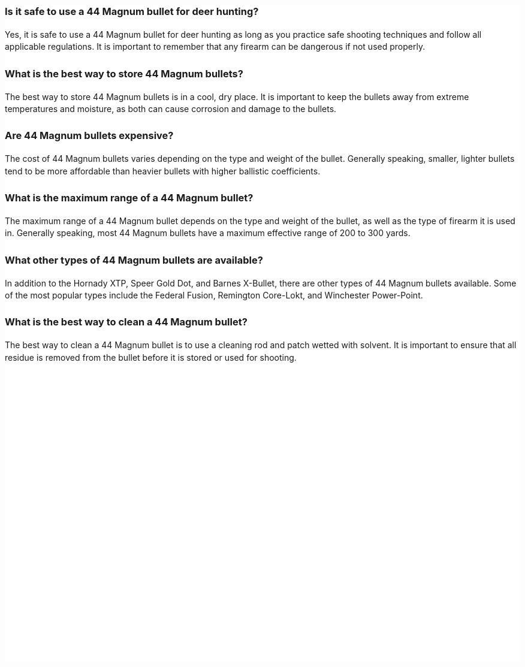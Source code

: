 <h3>Is it safe to use a 44 Magnum bullet for deer hunting?</h3>

<p>Yes, it is safe to use a 44 Magnum bullet for deer hunting as long as you practice safe shooting techniques and follow all applicable regulations. It is important to remember that any firearm can be dangerous if not used properly.</p>

<h3>What is the best way to store 44 Magnum bullets?</h3>

<p>The best way to store 44 Magnum bullets is in a cool, dry place. It is important to keep the bullets away from extreme temperatures and moisture, as both can cause corrosion and damage to the bullets.</p>

<h3>Are 44 Magnum bullets expensive?</h3>

<p>The cost of 44 Magnum bullets varies depending on the type and weight of the bullet. Generally speaking, smaller, lighter bullets tend to be more affordable than heavier bullets with higher ballistic coefficients.</p>

<h3>What is the maximum range of a 44 Magnum bullet?</h3>

<p>The maximum range of a 44 Magnum bullet depends on the type and weight of the bullet, as well as the type of firearm it is used in. Generally speaking, most 44 Magnum bullets have a maximum effective range of 200 to 300 yards.</p>

<h3>What other types of 44 Magnum bullets are available?</h3>

<p>In addition to the Hornady XTP, Speer Gold Dot, and Barnes X-Bullet, there are other types of 44 Magnum bullets available. Some of the most popular types include the Federal Fusion, Remington Core-Lokt, and Winchester Power-Point.</p>

<h3>What is the best way to clean a 44 Magnum bullet?</h3>

<p>The best way to clean a 44 Magnum bullet is to use a cleaning rod and patch wetted with solvent. It is important to ensure that all residue is removed from the bullet before it is stored or used for shooting.</p>

<div style="position: relative; padding-bottom: 56.25%; overflow: hidden"><iframe src="https://www.youtube.com/embed/YyVVEVb6oQk" frameborder="0" allow="accelerometer; autoplay; clipboard-write; encrypted-media; gyroscope; picture-in-picture; web-share" allowfullscreen style="position: absolute; top: 0; left: 0; width: 100%; height: 100%;"></iframe>
</div>